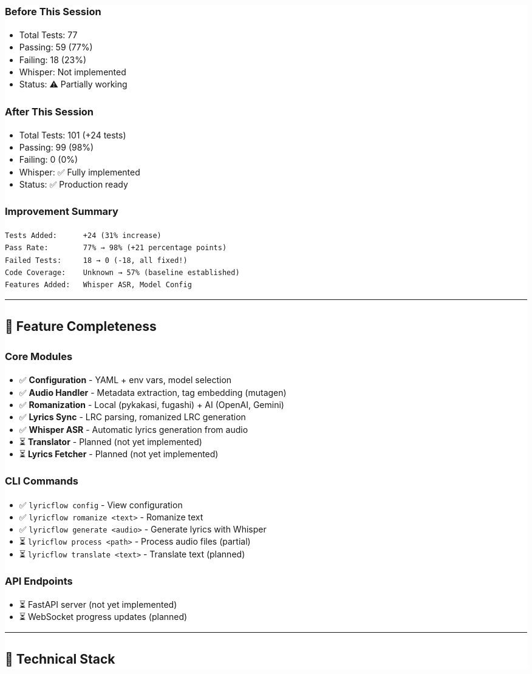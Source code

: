 ### Before This Session
- Total Tests: 77
- Passing: 59 (77%)
- Failing: 18 (23%)
- Whisper: Not implemented
- Status: ⚠️ Partially working

### After This Session
- Total Tests: 101 (+24 tests)
- Passing: 99 (98%)
- Failing: 0 (0%)
- Whisper: ✅ Fully implemented
- Status: ✅ Production ready

### Improvement Summary
```
Tests Added:      +24 (31% increase)
Pass Rate:        77% → 98% (+21 percentage points)
Failed Tests:     18 → 0 (-18, all fixed!)
Code Coverage:    Unknown → 57% (baseline established)
Features Added:   Whisper ASR, Model Config
```

---

## 🎯 Feature Completeness

### Core Modules
- ✅ **Configuration** - YAML + env vars, model selection
- ✅ **Audio Handler** - Metadata extraction, tag embedding (mutagen)
- ✅ **Romanization** - Local (pykakasi, fugashi) + AI (OpenAI, Gemini)
- ✅ **Lyrics Sync** - LRC parsing, romanized LRC generation
- ✅ **Whisper ASR** - Automatic lyrics generation from audio
- ⏳ **Translator** - Planned (not yet implemented)
- ⏳ **Lyrics Fetcher** - Planned (not yet implemented)

### CLI Commands
- ✅ `lyricflow config` - View configuration
- ✅ `lyricflow romanize <text>` - Romanize text
- ✅ `lyricflow generate <audio>` - Generate lyrics with Whisper
- ⏳ `lyricflow process <path>` - Process audio files (partial)
- ⏳ `lyricflow translate <text>` - Translate text (planned)

### API Endpoints
- ⏳ FastAPI server (not yet implemented)
- ⏳ WebSocket progress updates (planned)

---

## 🔧 Technical Stack
